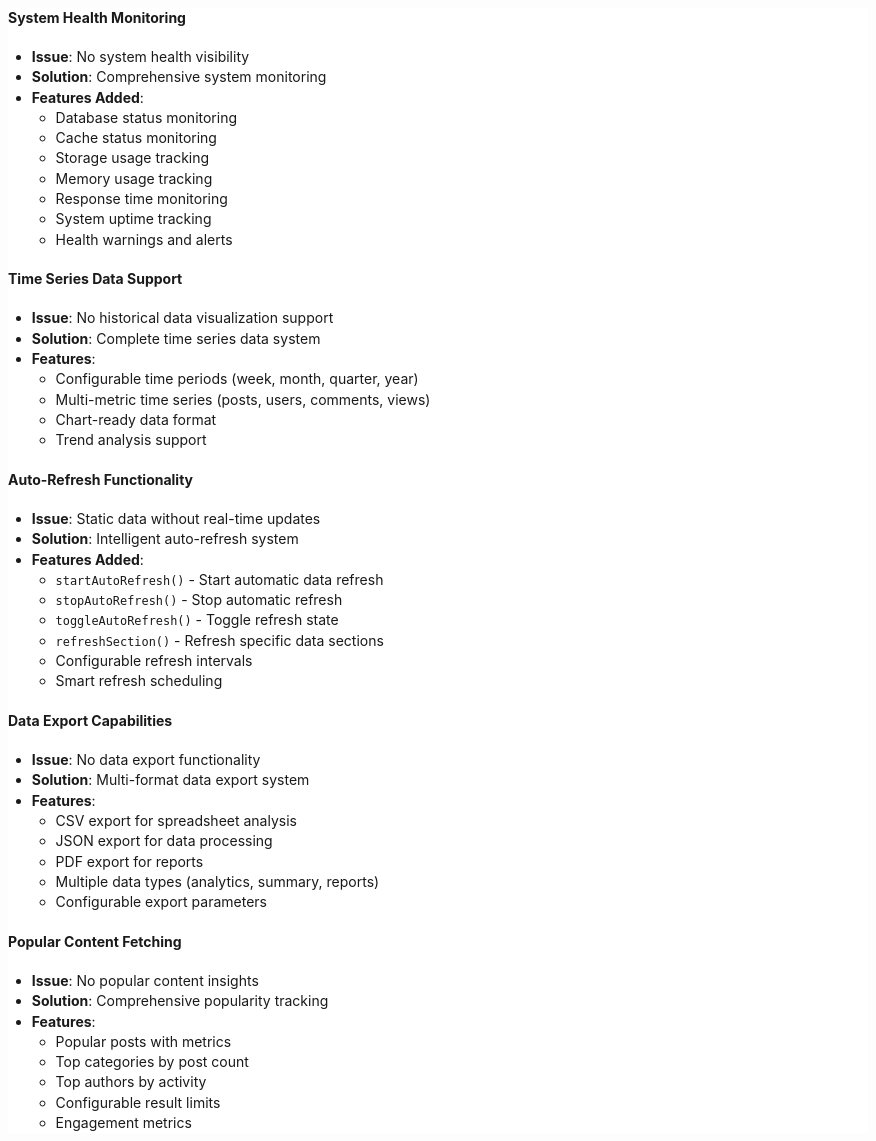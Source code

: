 #### **System Health Monitoring**
- **Issue**: No system health visibility
- **Solution**: Comprehensive system monitoring
- **Features Added**:
  - Database status monitoring
  - Cache status monitoring
  - Storage usage tracking
  - Memory usage tracking
  - Response time monitoring
  - System uptime tracking
  - Health warnings and alerts

#### **Time Series Data Support**
- **Issue**: No historical data visualization support
- **Solution**: Complete time series data system
- **Features**:
  - Configurable time periods (week, month, quarter, year)
  - Multi-metric time series (posts, users, comments, views)
  - Chart-ready data format
  - Trend analysis support

#### **Auto-Refresh Functionality**
- **Issue**: Static data without real-time updates
- **Solution**: Intelligent auto-refresh system
- **Features Added**:
  - `startAutoRefresh()` - Start automatic data refresh
  - `stopAutoRefresh()` - Stop automatic refresh
  - `toggleAutoRefresh()` - Toggle refresh state
  - `refreshSection()` - Refresh specific data sections
  - Configurable refresh intervals
  - Smart refresh scheduling

#### **Data Export Capabilities**
- **Issue**: No data export functionality
- **Solution**: Multi-format data export system
- **Features**:
  - CSV export for spreadsheet analysis
  - JSON export for data processing
  - PDF export for reports
  - Multiple data types (analytics, summary, reports)
  - Configurable export parameters

#### **Popular Content Fetching**
- **Issue**: No popular content insights
- **Solution**: Comprehensive popularity tracking
- **Features**:
  - Popular posts with metrics
  - Top categories by post count
  - Top authors by activity
  - Configurable result limits
  - Engagement metrics
